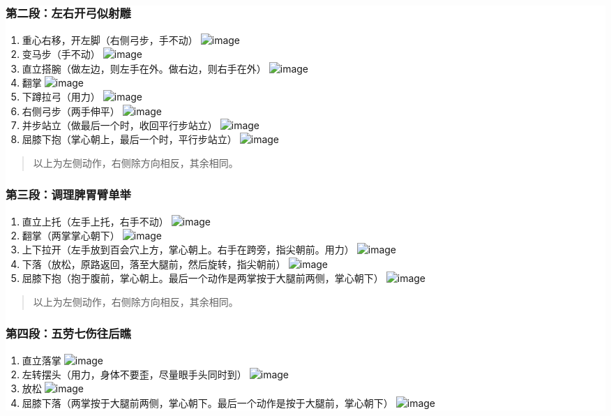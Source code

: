 
### 第二段：左右开弓似射雕

1. 重心右移，开左脚（右侧弓步，手不动）
   ![image](http://taiji.zhengjinshou.cn/other/loading.png#imgId=baduanjin/103211.jpg)
2. 变马步（手不动）
   ![image](http://taiji.zhengjinshou.cn/other/loading.png#imgId=baduanjin/103220.jpg)
3. 直立搭腕（做左边，则左手在外。做右边，则右手在外）
   ![image](http://taiji.zhengjinshou.cn/other/loading.png#imgId=baduanjin/103223.jpg)
4. 翻掌
   ![image](http://taiji.zhengjinshou.cn/other/loading.png#imgId=baduanjin/103228.jpg)
5. 下蹲拉弓（用力）
   ![image](http://taiji.zhengjinshou.cn/other/loading.png#imgId=baduanjin/103233.jpg)
6. 右侧弓步（两手伸平）
   ![image](http://taiji.zhengjinshou.cn/other/loading.png#imgId=baduanjin/103239.jpg)
7. 并步站立（做最后一个时，收回平行步站立）
   ![image](http://taiji.zhengjinshou.cn/other/loading.png#imgId=baduanjin/103244.jpg)
8. 屈膝下抱（掌心朝上，最后一个时，平行步站立）
   ![image](http://taiji.zhengjinshou.cn/other/loading.png#imgId=baduanjin/103249.jpg)

> 以上为左侧动作，右侧除方向相反，其余相同。

### 第三段：调理脾胃臂单举

1. 直立上托（左手上托，右手不动）
   ![image](http://taiji.zhengjinshou.cn/other/loading.png#imgId=baduanjin/103313.jpg)
2. 翻掌（两掌掌心朝下）
   ![image](http://taiji.zhengjinshou.cn/other/loading.png#imgId=baduanjin/103317.jpg)
3. 上下拉开（左手放到百会穴上方，掌心朝上。右手在跨旁，指尖朝前。用力）
   ![image](http://taiji.zhengjinshou.cn/other/loading.png#imgId=baduanjin/103322.jpg)
4. 下落（放松，原路返回，落至大腿前，然后旋转，指尖朝前）
   ![image](http://taiji.zhengjinshou.cn/other/loading.png#imgId=baduanjin/103327.jpg)
5. 屈膝下抱（抱于腹前，掌心朝上。最后一个动作是两掌按于大腿前两侧，掌心朝下）
   ![image](http://taiji.zhengjinshou.cn/other/loading.png#imgId=baduanjin/103331.jpg)

> 以上为左侧动作，右侧除方向相反，其余相同。

### 第四段：五劳七伤往后瞧

1. 直立落掌
   ![image](http://taiji.zhengjinshou.cn/other/loading.png#imgId=baduanjin/103346.jpg)
2. 左转摆头（用力，身体不要歪，尽量眼手头同时到）
   ![image](http://taiji.zhengjinshou.cn/other/loading.png#imgId=baduanjin/103351.jpg)
3. 放松
   ![image](http://taiji.zhengjinshou.cn/other/loading.png#imgId=baduanjin/103356.jpg)
4. 屈膝下落（两掌按于大腿前两侧，掌心朝下。最后一个动作是按于大腿前，掌心朝下）
   ![image](http://taiji.zhengjinshou.cn/other/loading.png#imgId=baduanjin/103359.jpg)
